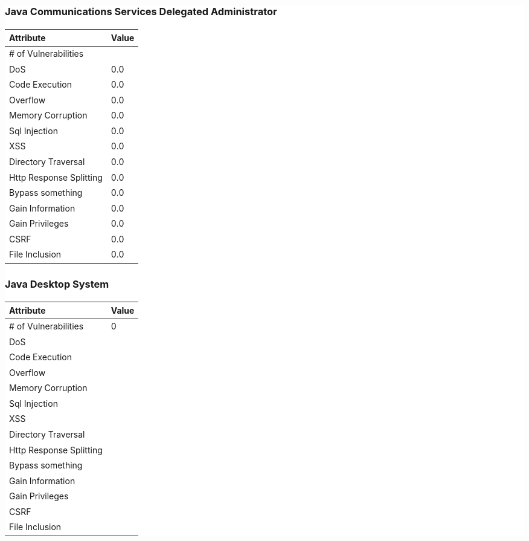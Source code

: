 
### Java Communications Services Delegated Administrator
| Attribute | Value |
| :------- | :------- |
| # of Vulnerabilities |  | 
| DoS | 0.0 | 
| Code Execution | 0.0 | 
| Overflow | 0.0 | 
| Memory Corruption | 0.0 | 
| Sql Injection | 0.0 | 
| XSS | 0.0 | 
| Directory Traversal | 0.0 | 
| Http Response Splitting | 0.0 | 
| Bypass something | 0.0 | 
| Gain Information | 0.0 | 
| Gain Privileges | 0.0 | 
| CSRF | 0.0 | 
| File Inclusion | 0.0 | 


### Java Desktop System
| Attribute | Value |
| :------- | :------- |
| # of Vulnerabilities | 0 | 
| DoS |  | 
| Code Execution |  | 
| Overflow |  | 
| Memory Corruption |  | 
| Sql Injection |  | 
| XSS |  | 
| Directory Traversal |  | 
| Http Response Splitting |  | 
| Bypass something |  | 
| Gain Information |  | 
| Gain Privileges |  | 
| CSRF |  | 
| File Inclusion |  | 

